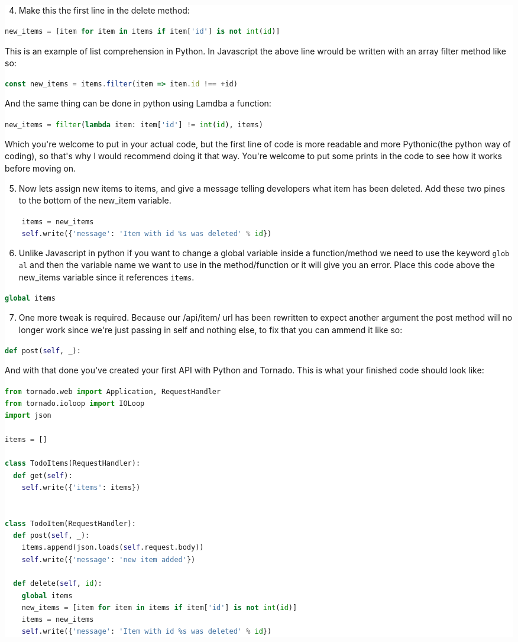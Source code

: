 4. Make this the first line in the delete method:
```py
new_items = [item for item in items if item['id'] is not int(id)]
```

This is an example of list comprehension in Python. In Javascript the above line wrould be written with an array filter method like so:
```js
const new_items = items.filter(item => item.id !== +id)
```

And the same thing can be done in python using Lamdba a function: 
```py
new_items = filter(lambda item: item['id'] != int(id), items)
```

Which you're welcome to put in your actual code, but the first line of code is more readable and more Pythonic(the python way of coding), so that's why I would recommend doing it that way. You're welcome to put some prints in the code to see how it works before moving on.

5. Now lets assign new items to items, and give a message telling developers what item has been deleted. Add these two pines to the bottom of the new_item variable.

```py
    items = new_items
    self.write({'message': 'Item with id %s was deleted' % id})
```

6. Unlike Javascript in python if you want to change a global variable inside a function/method we need to use the keyword `global` and then the variable name we want to use in the method/function or it will give you an error. Place this code above the new_items variable since it references `items`.

```py
global items
```

7. One more tweak is required. Because our /api/item/ url has been rewritten to expect another argument the post method will no longer work since we're just passing in self and nothing else, to fix that you can ammend it like so:

```py
def post(self, _):
```

And with that done you've created your first API with Python and Tornado. This is what your finished code should look like:

```py
from tornado.web import Application, RequestHandler
from tornado.ioloop import IOLoop
import json

items = []

class TodoItems(RequestHandler):
  def get(self):
    self.write({'items': items})


class TodoItem(RequestHandler):
  def post(self, _):
    items.append(json.loads(self.request.body))
    self.write({'message': 'new item added'})

  def delete(self, id):
    global items
    new_items = [item for item in items if item['id'] is not int(id)]
    items = new_items
    self.write({'message': 'Item with id %s was deleted' % id})

```